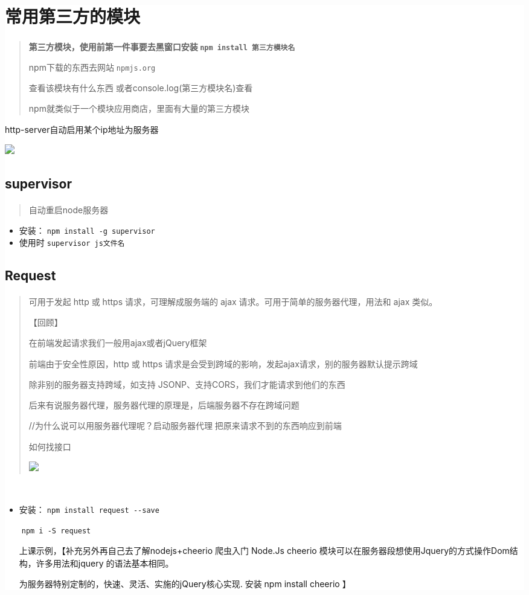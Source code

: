 # 常用第三方的模块

> **第三方模块，使用前第一件事要去黑窗口安装 `npm install 第三方模块名`**
>
> npm下载的东西去网站 `npmjs.org` 
>
> 查看该模块有什么东西 或者console.log(第三方模块名)查看
>
> npm就类似于一个模块应用商店，里面有大量的第三方模块

 http-server自动启用某个ip地址为服务器

 ![](D:\mdpic\nodejs\8.png)



## supervisor

> 自动重启node服务器

- 安装： `npm install -g supervisor  `
- 使用时 `supervisor js文件名`

## Request

> 可用于发起 http 或 https 请求，可理解成服务端的 ajax 请求。可用于简单的服务器代理，用法和 ajax 类似。
>
> 【回顾】
>
> 在前端发起请求我们一般用ajax或者jQuery框架
>
> 前端由于安全性原因，http 或 https 请求是会受到跨域的影响，发起ajax请求，别的服务器默认提示跨域
>
> 除非别的服务器支持跨域，如支持 JSONP、支持CORS，我们才能请求到他们的东西
>
> 后来有说服务器代理，服务器代理的原理是，后端服务器不存在跨域问题
>
> //为什么说可以用服务器代理呢？启动服务器代理 把原来请求不到的东西响应到前端
>
> 如何找接口
>
> ![](D:\mdpic\nodejs\9.png)

​	

- 安装： `npm install request --save`

  ​        	 `npm i -S request`

  上课示例，【补充另外再自己去了解nodejs+cheerio 爬虫入门 Node.Js cheerio 模块可以在服务器段想使用Jquery的方式操作Dom结构，许多用法和jquery 的语法基本相同。

  为服务器特别定制的，快速、灵活、实施的jQuery核心实现. 安装 npm install cheerio 】
